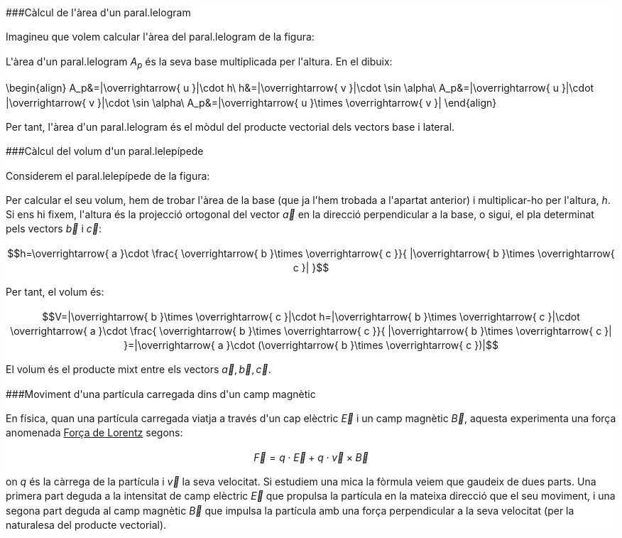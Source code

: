 ###Càlcul de l'àrea d'un paral.lelogram

Imagineu que volem calcular l'àrea del paral.lelogram de la figura:

<iframe scrolling="no" title="Àrea paral.lelogram" src="https://www.geogebra.org/material/iframe/id/EXurDN2J/width/600/height/529/border/888888/smb/false/stb/false/stbh/false/ai/false/asb/false/sri/true/rc/false/ld/false/sdz/true/ctl/false" width="600px" height="529px" style="border:0px;"> </iframe>

L'àrea d'un paral.lelogram $A_p$ és la seva base multiplicada per l'altura. En el dibuix:

\begin{align}
A_p&=|\overrightarrow{ u }|\cdot h\\
h&=|\overrightarrow{ v }|\cdot \sin \alpha\\
A_p&=|\overrightarrow{ u }|\cdot |\overrightarrow{ v }|\cdot \sin \alpha\\
A_p&=|\overrightarrow{ u }\times \overrightarrow{ v }|
\end{align}

Per tant, l'àrea d'un paral.lelogram és el mòdul del producte vectorial dels vectors base i lateral.

###Càlcul del volum d'un paral.lelepípede

Considerem el paral.lelepípede de la figura:

<iframe scrolling="no" title="paral.lelepípede" src="https://www.geogebra.org/material/iframe/id/WsH8zBcP/width/900/height/505/border/888888/smb/false/stb/false/stbh/false/ai/false/asb/false/sri/true/rc/false/ld/false/sdz/true/ctl/false" width="900px" height="505px" style="border:0px;"> </iframe>

Per calcular el seu volum, hem de trobar l'àrea de la base (que ja l'hem trobada a l'apartat anterior) i multiplicar-ho per l'altura, $h$. Si ens hi fixem, l'altura és la projecció ortogonal del vector $\overrightarrow{ a }$ en la direcció perpendicular a la base, o sigui, el pla determinat pels vectors $\overrightarrow{ b }$ i $\overrightarrow{ c }$:

$$h=\overrightarrow{ a }\cdot \frac{ \overrightarrow{ b }\times \overrightarrow{ c }}{ |\overrightarrow{ b }\times \overrightarrow{ c }| }$$

Per tant, el volum és:

$$V=|\overrightarrow{ b }\times \overrightarrow{ c }|\cdot h=|\overrightarrow{ b }\times \overrightarrow{ c }|\cdot \overrightarrow{ a }\cdot \frac{ \overrightarrow{ b }\times \overrightarrow{ c }}{ |\overrightarrow{ b }\times \overrightarrow{ c }| }=|\overrightarrow{ a }\cdot (\overrightarrow{ b }\times \overrightarrow{ c })|$$

El volum és el producte mixt entre els vectors $\overrightarrow{ a }, \overrightarrow{ b }, \overrightarrow{ c }$.

###Moviment d'una partícula carregada dins d'un camp magnètic

En física, quan una partícula carregada viatja a través d'un cap elèctric $\overrightarrow{ E }$ i un camp magnètic $\overrightarrow{ B }$, aquesta experimenta una força anomenada [Força de Lorentz](https://en.wikipedia.org/wiki/Lorentz_force) segons:

$$\overrightarrow{ F }=q\cdot \overrightarrow{ E }+q\cdot \overrightarrow{ v }\times \overrightarrow{ B }$$

on $q$ és la càrrega de la partícula i $\overrightarrow{ v }$ la seva velocitat. Si estudiem una mica la fòrmula veiem que gaudeix de dues parts. Una primera part deguda a la intensitat de camp elèctric $\overrightarrow{ E }$ que propulsa la partícula en la mateixa direcció que el seu moviment, i una segona part deguda al camp magnètic $\overrightarrow{ B }$ que impulsa la partícula amb una força perpendicular a la seva velocitat (per la naturalesa del producte vectorial).
